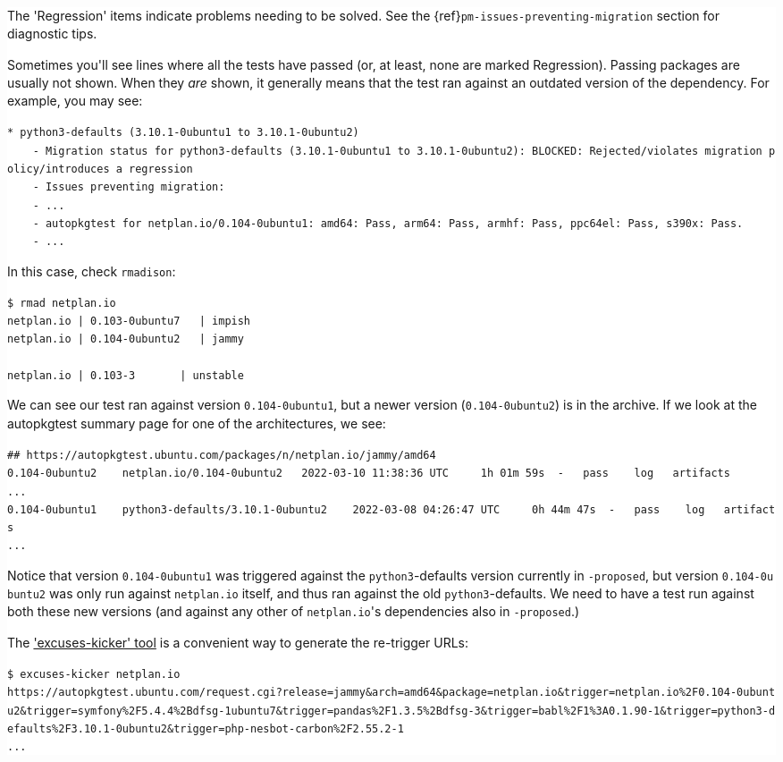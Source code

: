 The 'Regression' items indicate problems needing to be solved. See the
{ref}`pm-issues-preventing-migration` section for diagnostic tips.

Sometimes you'll see lines where all the tests have passed (or, at least, none
are marked Regression). Passing packages are usually not shown. When they *are*
shown, it generally means that the test ran against an outdated version of the
dependency. For example, you may see:

```none
* python3-defaults (3.10.1-0ubuntu1 to 3.10.1-0ubuntu2)
    - Migration status for python3-defaults (3.10.1-0ubuntu1 to 3.10.1-0ubuntu2): BLOCKED: Rejected/violates migration policy/introduces a regression
    - Issues preventing migration:
    - ...
    - autopkgtest for netplan.io/0.104-0ubuntu1: amd64: Pass, arm64: Pass, armhf: Pass, ppc64el: Pass, s390x: Pass.
    - ...
```

In this case, check `rmadison`:

```none
$ rmad netplan.io
netplan.io | 0.103-0ubuntu7   | impish
netplan.io | 0.104-0ubuntu2   | jammy

netplan.io | 0.103-3       | unstable
```

We can see our test ran against version `0.104-0ubuntu1`, but a newer version
(`0.104-0ubuntu2`) is in the archive. If we look at the autopkgtest summary page
for one of the architectures, we see:

```none
## https://autopkgtest.ubuntu.com/packages/n/netplan.io/jammy/amd64
0.104-0ubuntu2    netplan.io/0.104-0ubuntu2   2022-03-10 11:38:36 UTC     1h 01m 59s  -   pass    log   artifacts
...
0.104-0ubuntu1    python3-defaults/3.10.1-0ubuntu2    2022-03-08 04:26:47 UTC     0h 44m 47s  -   pass    log   artifacts  
...
```

Notice that version `0.104-0ubuntu1` was triggered against the `python3`-defaults
version currently in `-proposed`, but version `0.104-0ubuntu2` was only run
against `netplan.io` itself, and thus ran against the old `python3`-defaults. We
need to have a test run against both these new versions (and against any other
of `netplan.io`'s dependencies also in `-proposed`.)

The ['excuses-kicker' tool](https://code.launchpad.net/~bryce/+git/excuses-kicker)
is a convenient way to generate the re-trigger URLs:

```none
$ excuses-kicker netplan.io
https://autopkgtest.ubuntu.com/request.cgi?release=jammy&arch=amd64&package=netplan.io&trigger=netplan.io%2F0.104-0ubuntu2&trigger=symfony%2F5.4.4%2Bdfsg-1ubuntu7&trigger=pandas%2F1.3.5%2Bdfsg-3&trigger=babl%2F1%3A0.1.90-1&trigger=python3-defaults%2F3.10.1-0ubuntu2&trigger=php-nesbot-carbon%2F2.55.2-1
...
```
